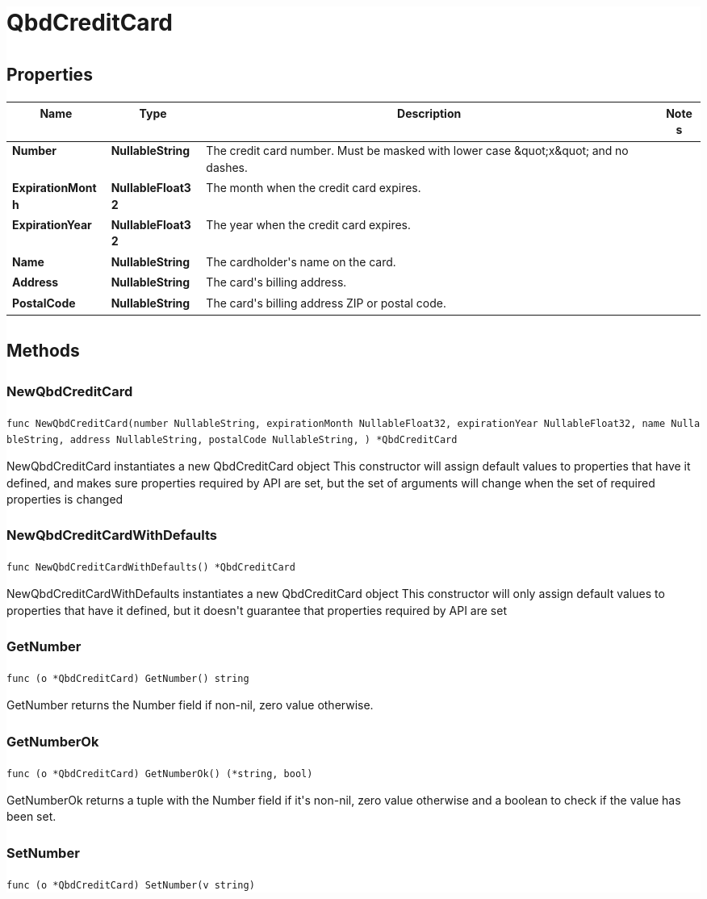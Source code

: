# QbdCreditCard

## Properties

Name | Type | Description | Notes
------------ | ------------- | ------------- | -------------
**Number** | **NullableString** | The credit card number. Must be masked with lower case \&quot;x\&quot; and no dashes. | 
**ExpirationMonth** | **NullableFloat32** | The month when the credit card expires. | 
**ExpirationYear** | **NullableFloat32** | The year when the credit card expires. | 
**Name** | **NullableString** | The cardholder&#39;s name on the card. | 
**Address** | **NullableString** | The card&#39;s billing address. | 
**PostalCode** | **NullableString** | The card&#39;s billing address ZIP or postal code. | 

## Methods

### NewQbdCreditCard

`func NewQbdCreditCard(number NullableString, expirationMonth NullableFloat32, expirationYear NullableFloat32, name NullableString, address NullableString, postalCode NullableString, ) *QbdCreditCard`

NewQbdCreditCard instantiates a new QbdCreditCard object
This constructor will assign default values to properties that have it defined,
and makes sure properties required by API are set, but the set of arguments
will change when the set of required properties is changed

### NewQbdCreditCardWithDefaults

`func NewQbdCreditCardWithDefaults() *QbdCreditCard`

NewQbdCreditCardWithDefaults instantiates a new QbdCreditCard object
This constructor will only assign default values to properties that have it defined,
but it doesn't guarantee that properties required by API are set

### GetNumber

`func (o *QbdCreditCard) GetNumber() string`

GetNumber returns the Number field if non-nil, zero value otherwise.

### GetNumberOk

`func (o *QbdCreditCard) GetNumberOk() (*string, bool)`

GetNumberOk returns a tuple with the Number field if it's non-nil, zero value otherwise
and a boolean to check if the value has been set.

### SetNumber

`func (o *QbdCreditCard) SetNumber(v string)`
